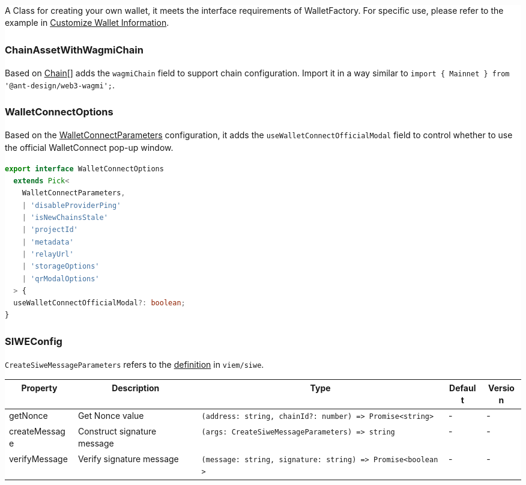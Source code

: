 A Class for creating your own wallet, it meets the interface requirements of WalletFactory. For specific use, please refer to the example in [Customize Wallet Information](#customize-wallet-information).

### ChainAssetWithWagmiChain

Based on [Chain](./types#chain)[] adds the `wagmiChain` field to support chain configuration. Import it in a way similar to `import { Mainnet } from '@ant-design/web3-wagmi';`.

### WalletConnectOptions

Based on the [WalletConnectParameters](https://wagmi.sh/core/api/connectors/walletConnect#parameters) configuration, it adds the `useWalletConnectOfficialModal` field to control whether to use the official WalletConnect pop-up window.

```ts
export interface WalletConnectOptions
  extends Pick<
    WalletConnectParameters,
    | 'disableProviderPing'
    | 'isNewChainsStale'
    | 'projectId'
    | 'metadata'
    | 'relayUrl'
    | 'storageOptions'
    | 'qrModalOptions'
  > {
  useWalletConnectOfficialModal?: boolean;
}
```

### SIWEConfig

`CreateSiweMessageParameters` refers to the [definition](https://viem.sh/docs/siwe/utilities/createSiweMessage) in `viem/siwe`.

| Property | Description | Type | Default | Version |
| --- | --- | --- | --- | --- |
| getNonce | Get Nonce value | `(address: string, chainId?: number) => Promise<string>` | - | - |
| createMessage | Construct signature message | `(args: CreateSiweMessageParameters) => string` | - | - |
| verifyMessage | Verify signature message | `(message: string, signature: string) => Promise<boolean>` | - | - |

